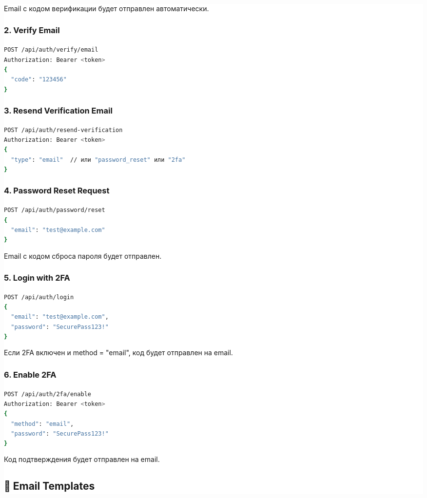 Email с кодом верификации будет отправлен автоматически.

### 2. Verify Email
```bash
POST /api/auth/verify/email
Authorization: Bearer <token>
{
  "code": "123456"
}
```

### 3. Resend Verification Email
```bash
POST /api/auth/resend-verification
Authorization: Bearer <token>
{
  "type": "email"  // или "password_reset" или "2fa"
}
```

### 4. Password Reset Request
```bash
POST /api/auth/password/reset
{
  "email": "test@example.com"
}
```

Email с кодом сброса пароля будет отправлен.

### 5. Login with 2FA
```bash
POST /api/auth/login
{
  "email": "test@example.com",
  "password": "SecurePass123!"
}
```

Если 2FA включен и method = "email", код будет отправлен на email.

### 6. Enable 2FA
```bash
POST /api/auth/2fa/enable
Authorization: Bearer <token>
{
  "method": "email",
  "password": "SecurePass123!"
}
```

Код подтверждения будет отправлен на email.

## 🎨 Email Templates

